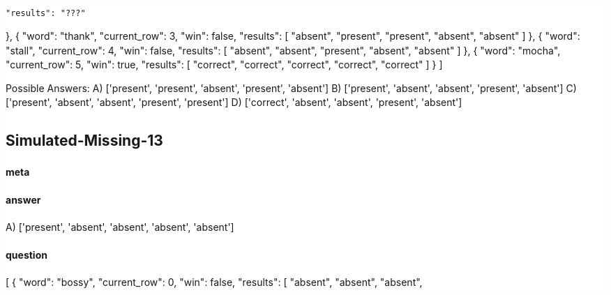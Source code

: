     "results": "???"
  },
  {
    "word": "thank",
    "current_row": 3,
    "win": false,
    "results": [
      "absent",
      "present",
      "present",
      "absent",
      "absent"
    ]
  },
  {
    "word": "stall",
    "current_row": 4,
    "win": false,
    "results": [
      "absent",
      "absent",
      "present",
      "absent",
      "absent"
    ]
  },
  {
    "word": "mocha",
    "current_row": 5,
    "win": true,
    "results": [
      "correct",
      "correct",
      "correct",
      "correct",
      "correct"
    ]
  }
]

Possible Answers:
A) ['present', 'present', 'absent', 'present', 'absent']
B) ['present', 'absent', 'absent', 'present', 'absent']
C) ['present', 'absent', 'absent', 'present', 'present']
D) ['correct', 'absent', 'absent', 'present', 'absent']
<EVAL-ENDCHAR>



## Simulated-Missing-13
#### meta
#### answer
A) ['present', 'absent', 'absent', 'absent', 'absent']<EVAL-ENDCHAR>
#### question
[
  {
    "word": "bossy",
    "current_row": 0,
    "win": false,
    "results": [
      "absent",
      "absent",
      "absent",
